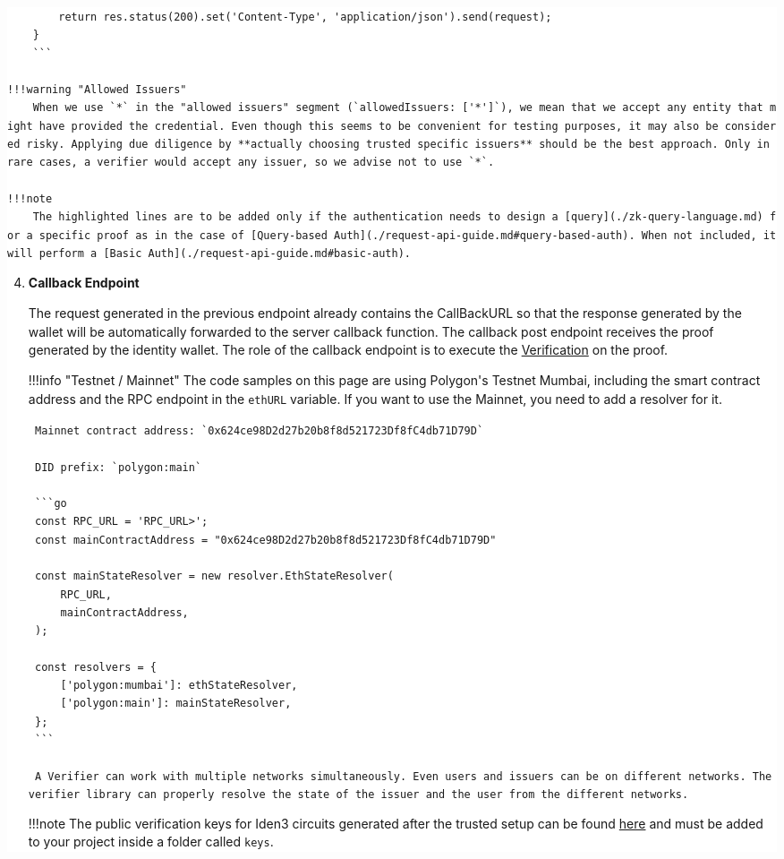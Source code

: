 			return res.status(200).set('Content-Type', 'application/json').send(request);
        }
		```  

	!!!warning "Allowed Issuers"
    	When we use `*` in the "allowed issuers" segment (`allowedIssuers: ['*']`), we mean that we accept any entity that might have provided the credential. Even though this seems to be convenient for testing purposes, it may also be considered risky. Applying due diligence by **actually choosing trusted specific issuers** should be the best approach. Only in rare cases, a verifier would accept any issuer, so we advise not to use `*`.   

	!!!note
		The highlighted lines are to be added only if the authentication needs to design a [query](./zk-query-language.md) for a specific proof as in the case of [Query-based Auth](./request-api-guide.md#query-based-auth). When not included, it will perform a [Basic Auth](./request-api-guide.md#basic-auth). 

4. **Callback Endpoint**

	The request generated in the previous endpoint already contains the CallBackURL so that the response generated by the wallet will be automatically forwarded to the server callback function. The callback post endpoint receives the proof generated by the identity wallet. The role of the callback endpoint is to execute the [Verification](verification-api-guide.md) on the proof.

	!!!info "Testnet / Mainnet"
		The code samples on this page are using Polygon's Testnet Mumbai, including the smart contract address and the RPC endpoint in the `ethURL` variable. If you want to use the Mainnet, you need to add
		a resolver for it. 

		Mainnet contract address: `0x624ce98D2d27b20b8f8d521723Df8fC4db71D79D`

		DID prefix: `polygon:main`

		```go
		const RPC_URL = 'RPC_URL>';
		const mainContractAddress = "0x624ce98D2d27b20b8f8d521723Df8fC4db71D79D"

		const mainStateResolver = new resolver.EthStateResolver(
			RPC_URL,
			mainContractAddress,
		);

		const resolvers = {
			['polygon:mumbai']: ethStateResolver,
			['polygon:main']: mainStateResolver,
		};
		```

		A Verifier can work with multiple networks simultaneously. Even users and issuers can be on different networks. The verifier library can properly resolve the state of the issuer and the user from the different networks.

	!!!note
		The public verification keys for Iden3 circuits generated after the trusted setup can be found <a href="https://github.com/0xPolygonID/phase2ceremony" target="_blank">here</a> and must be added to your project inside a folder called `keys`. 
